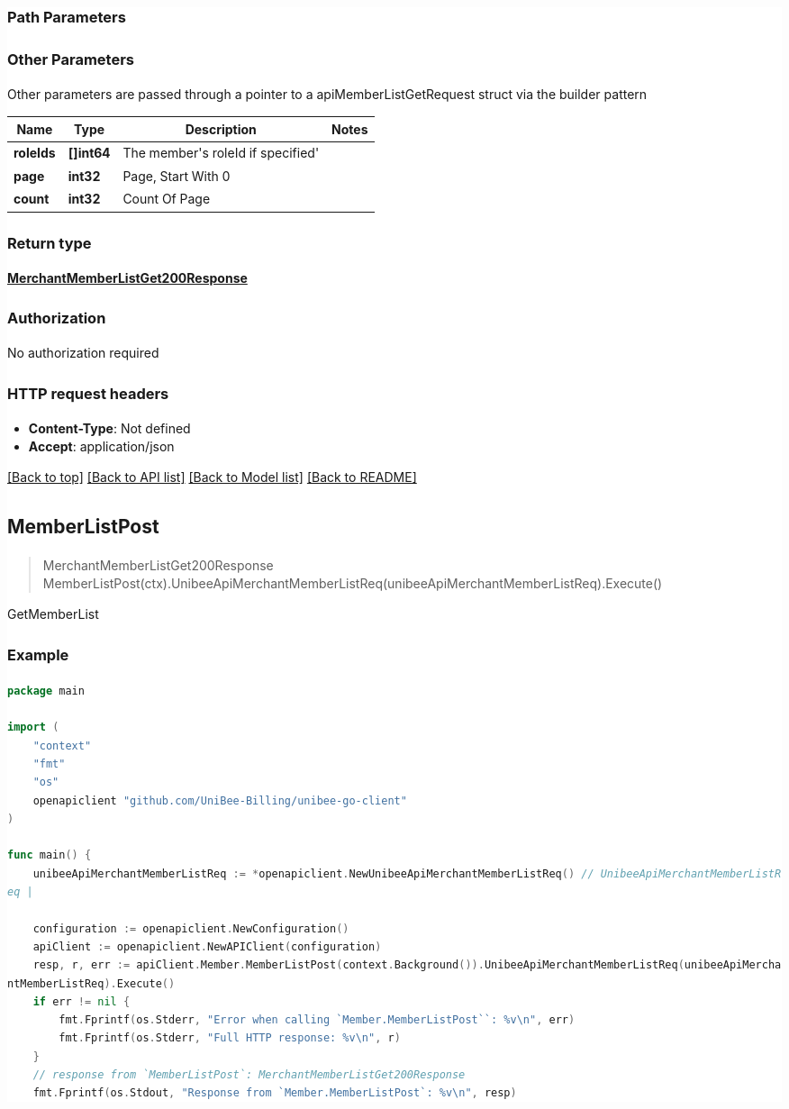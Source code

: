 ### Path Parameters



### Other Parameters

Other parameters are passed through a pointer to a apiMemberListGetRequest struct via the builder pattern


Name | Type | Description  | Notes
------------- | ------------- | ------------- | -------------
 **roleIds** | **[]int64** | The member&#39;s roleId if specified&#39; | 
 **page** | **int32** | Page, Start With 0 | 
 **count** | **int32** | Count Of Page | 

### Return type

[**MerchantMemberListGet200Response**](MerchantMemberListGet200Response.md)

### Authorization

No authorization required

### HTTP request headers

- **Content-Type**: Not defined
- **Accept**: application/json

[[Back to top]](#) [[Back to API list]](../README.md#documentation-for-api-endpoints)
[[Back to Model list]](../README.md#documentation-for-models)
[[Back to README]](../README.md)


## MemberListPost

> MerchantMemberListGet200Response MemberListPost(ctx).UnibeeApiMerchantMemberListReq(unibeeApiMerchantMemberListReq).Execute()

GetMemberList

### Example

```go
package main

import (
	"context"
	"fmt"
	"os"
	openapiclient "github.com/UniBee-Billing/unibee-go-client"
)

func main() {
	unibeeApiMerchantMemberListReq := *openapiclient.NewUnibeeApiMerchantMemberListReq() // UnibeeApiMerchantMemberListReq | 

	configuration := openapiclient.NewConfiguration()
	apiClient := openapiclient.NewAPIClient(configuration)
	resp, r, err := apiClient.Member.MemberListPost(context.Background()).UnibeeApiMerchantMemberListReq(unibeeApiMerchantMemberListReq).Execute()
	if err != nil {
		fmt.Fprintf(os.Stderr, "Error when calling `Member.MemberListPost``: %v\n", err)
		fmt.Fprintf(os.Stderr, "Full HTTP response: %v\n", r)
	}
	// response from `MemberListPost`: MerchantMemberListGet200Response
	fmt.Fprintf(os.Stdout, "Response from `Member.MemberListPost`: %v\n", resp)
```